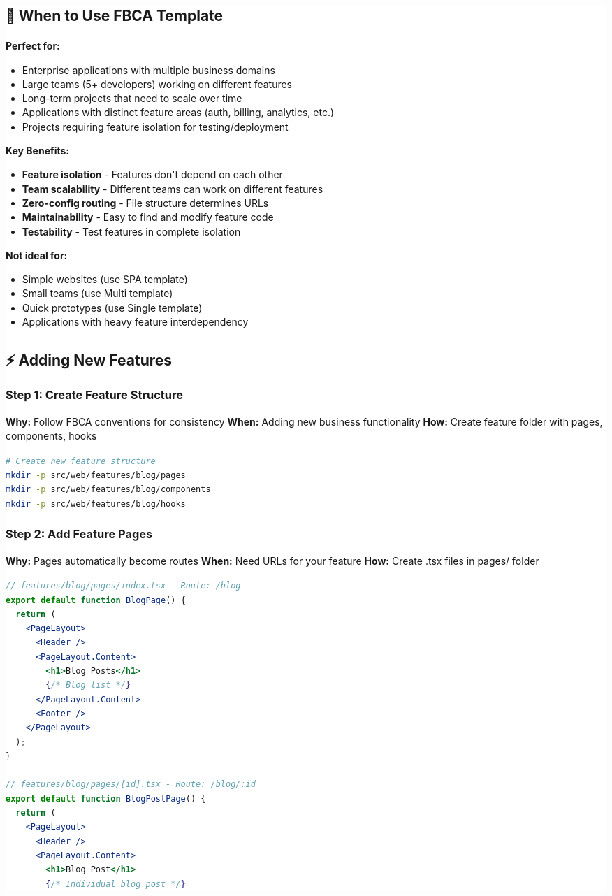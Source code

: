 ## 🎯 When to Use FBCA Template

**Perfect for:**
- Enterprise applications with multiple business domains
- Large teams (5+ developers) working on different features
- Long-term projects that need to scale over time
- Applications with distinct feature areas (auth, billing, analytics, etc.)
- Projects requiring feature isolation for testing/deployment

**Key Benefits:**
- **Feature isolation** - Features don't depend on each other
- **Team scalability** - Different teams can work on different features
- **Zero-config routing** - File structure determines URLs
- **Maintainability** - Easy to find and modify feature code
- **Testability** - Test features in complete isolation

**Not ideal for:**
- Simple websites (use SPA template)
- Small teams (use Multi template)
- Quick prototypes (use Single template)
- Applications with heavy feature interdependency

## ⚡ Adding New Features

### Step 1: Create Feature Structure
**Why:** Follow FBCA conventions for consistency
**When:** Adding new business functionality
**How:** Create feature folder with pages, components, hooks

```bash
# Create new feature structure
mkdir -p src/web/features/blog/pages
mkdir -p src/web/features/blog/components
mkdir -p src/web/features/blog/hooks
```

### Step 2: Add Feature Pages
**Why:** Pages automatically become routes
**When:** Need URLs for your feature
**How:** Create .tsx files in pages/ folder

```jsx
// features/blog/pages/index.tsx - Route: /blog
export default function BlogPage() {
  return (
    <PageLayout>
      <Header />
      <PageLayout.Content>
        <h1>Blog Posts</h1>
        {/* Blog list */}
      </PageLayout.Content>
      <Footer />
    </PageLayout>
  );
}

// features/blog/pages/[id].tsx - Route: /blog/:id
export default function BlogPostPage() {
  return (
    <PageLayout>
      <Header />
      <PageLayout.Content>
        <h1>Blog Post</h1>
        {/* Individual blog post */}
```